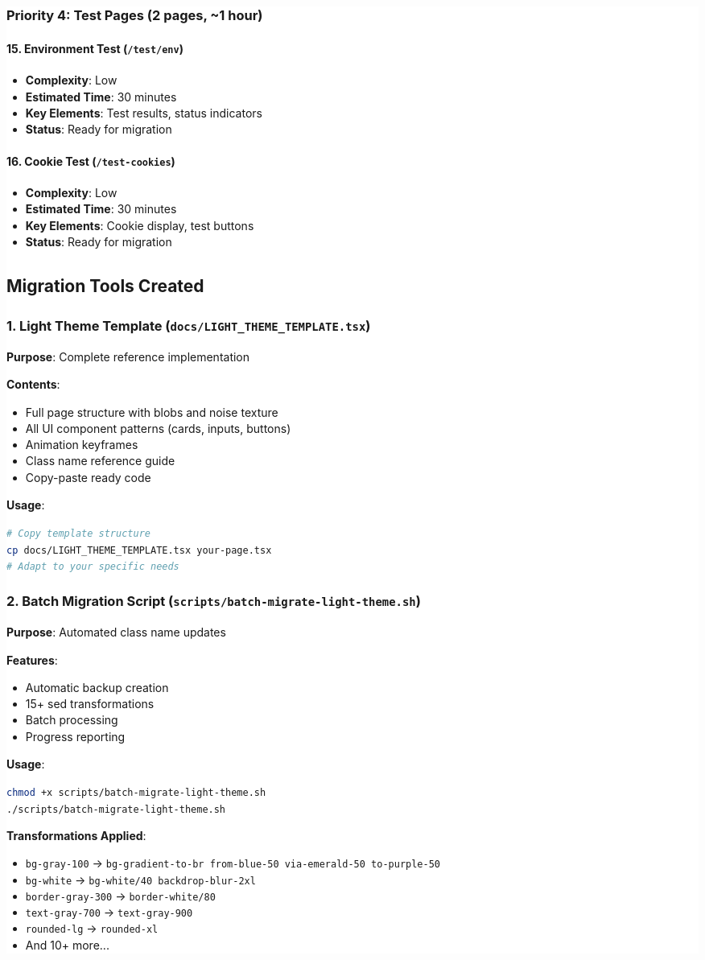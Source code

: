 ### Priority 4: Test Pages (2 pages, ~1 hour)

#### 15. Environment Test (`/test/env`)
- **Complexity**: Low
- **Estimated Time**: 30 minutes
- **Key Elements**: Test results, status indicators
- **Status**: Ready for migration

#### 16. Cookie Test (`/test-cookies`)
- **Complexity**: Low
- **Estimated Time**: 30 minutes
- **Key Elements**: Cookie display, test buttons
- **Status**: Ready for migration

## Migration Tools Created

### 1. Light Theme Template (`docs/LIGHT_THEME_TEMPLATE.tsx`)
**Purpose**: Complete reference implementation

**Contents**:
- Full page structure with blobs and noise texture
- All UI component patterns (cards, inputs, buttons)
- Animation keyframes
- Class name reference guide
- Copy-paste ready code

**Usage**:
```bash
# Copy template structure
cp docs/LIGHT_THEME_TEMPLATE.tsx your-page.tsx
# Adapt to your specific needs
```

### 2. Batch Migration Script (`scripts/batch-migrate-light-theme.sh`)
**Purpose**: Automated class name updates

**Features**:
- Automatic backup creation
- 15+ sed transformations
- Batch processing
- Progress reporting

**Usage**:
```bash
chmod +x scripts/batch-migrate-light-theme.sh
./scripts/batch-migrate-light-theme.sh
```

**Transformations Applied**:
- `bg-gray-100` → `bg-gradient-to-br from-blue-50 via-emerald-50 to-purple-50`
- `bg-white` → `bg-white/40 backdrop-blur-2xl`
- `border-gray-300` → `border-white/80`
- `text-gray-700` → `text-gray-900`
- `rounded-lg` → `rounded-xl`
- And 10+ more...
